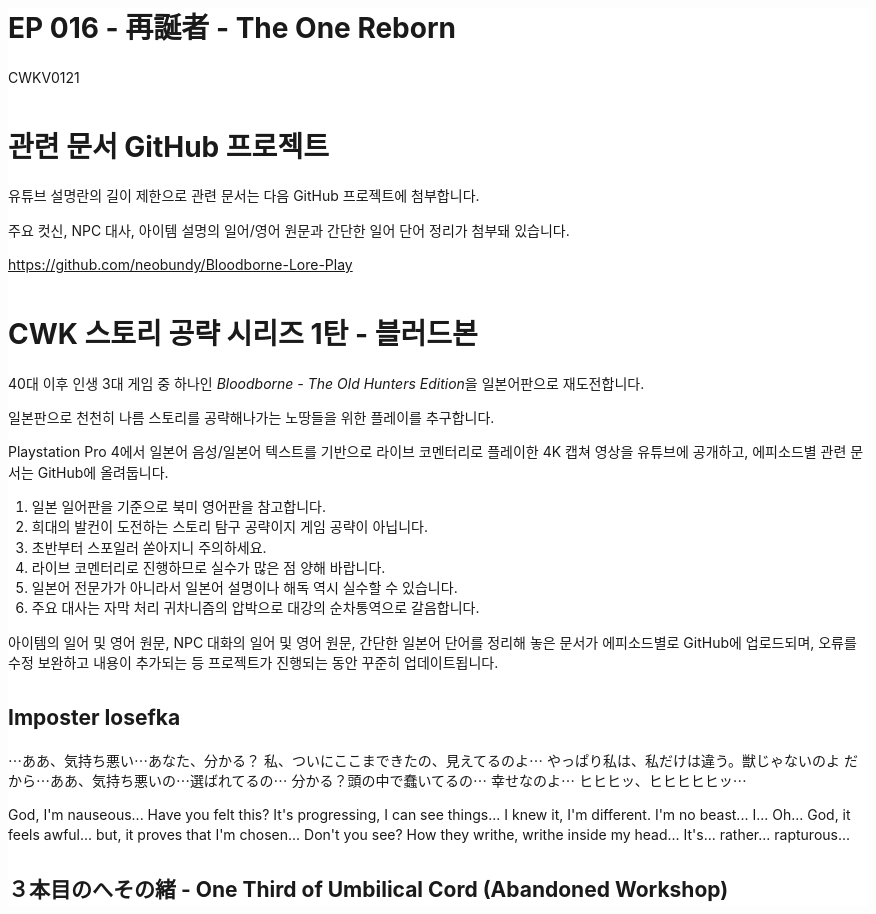 # EP 016 -  再誕者 - The One Reborn

CWKV0121

# 관련 문서 GitHub 프로젝트

유튜브 설명란의 길이 제한으로 관련 문서는 다음 GitHub 프로젝트에 첨부합니다.

주요 컷신, NPC 대사, 아이템 설명의 일어/영어 원문과 간단한 일어 단어 정리가 첨부돼 있습니다.

https://github.com/neobundy/Bloodborne-Lore-Play

# CWK 스토리 공략 시리즈 1탄 - 블러드본

40대 이후 인생 3대 게임 중 하나인 *Bloodborne - The Old Hunters Edition*을 일본어판으로 재도전합니다.

일본판으로 천천히 나름 스토리를 공략해나가는 노땅들을 위한 플레이를 추구합니다.

Playstation Pro 4에서 일본어 음성/일본어 텍스트를 기반으로 라이브 코멘터리로 플레이한 4K 캡쳐 영상을 유튜브에 공개하고, 에피소드별 관련 문서는 GitHub에 올려둡니다.

1. 일본 일어판을 기준으로 북미 영어판을 참고합니다.
2. 희대의 발컨이 도전하는 스토리 탐구 공략이지 게임 공략이 아닙니다.
3. 초반부터 스포일러 쏟아지니 주의하세요.
4. 라이브 코멘터리로 진행하므로 실수가 많은 점 양해 바랍니다.
5. 일본어 전문가가 아니라서 일본어 설명이나 해독 역시 실수할 수 있습니다.
6. 주요 대사는 자막 처리 귀차니즘의 압박으로 대강의 순차통역으로 갈음합니다.

아이템의 일어 및 영어 원문, NPC 대화의 일어 및 영어 원문, 간단한 일본어 단어를 정리해 놓은 문서가 에피소드별로 GitHub에 업로드되며, 오류를 수정 보완하고 내용이 추가되는 등 프로젝트가 진행되는 동안 꾸준히 업데이트됩니다.

## Imposter Iosefka

⋯ああ、気持ち悪い⋯あなた、分かる？
私、ついにここまできたの、見えてるのよ⋯
やっぱり私は、私だけは違う。獣じゃないのよ
だから⋯ああ、気持ち悪いの⋯選ばれてるの⋯
分かる？頭の中で蠢いてるの⋯
幸せなのよ⋯
ヒヒヒッ、ヒヒヒヒヒッ⋯

God, I'm nauseous... Have you felt this?
It's progressing, I can see things...
I knew it, I'm different. I'm no beast... I...
Oh... God, it feels awful... but, it proves that I'm chosen...
Don't you see? How they writhe, writhe inside my head...
It's... rather... rapturous...


## ３本目のへその緒 - One Third of Umbilical Cord (Abandoned Workshop)
